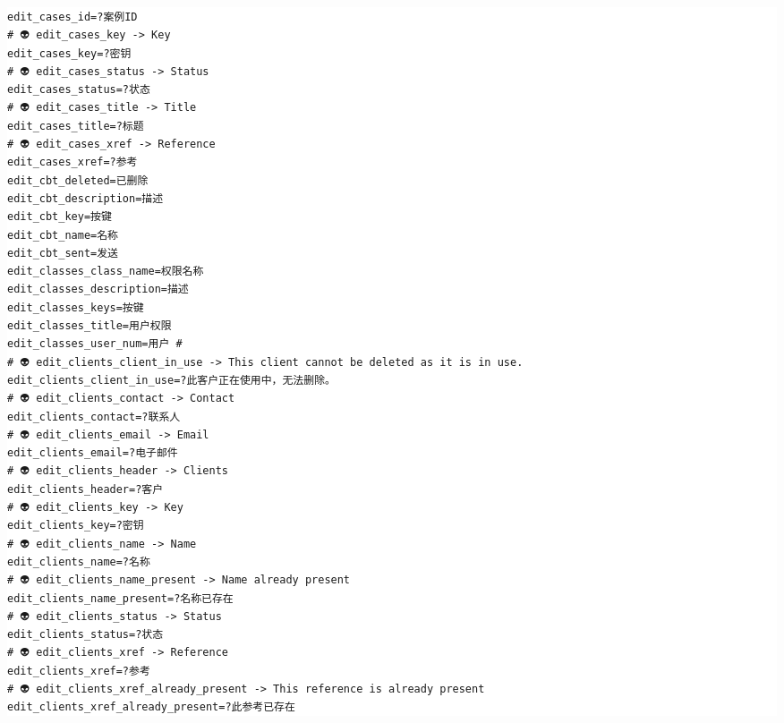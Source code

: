     edit_cases_id=?案例ID
    # 👽 edit_cases_key -> Key
    edit_cases_key=?密钥
    # 👽 edit_cases_status -> Status
    edit_cases_status=?状态
    # 👽 edit_cases_title -> Title
    edit_cases_title=?标题
    # 👽 edit_cases_xref -> Reference
    edit_cases_xref=?参考
    edit_cbt_deleted=已删除
    edit_cbt_description=描述
    edit_cbt_key=按键
    edit_cbt_name=名称
    edit_cbt_sent=发送
    edit_classes_class_name=权限名称
    edit_classes_description=描述
    edit_classes_keys=按键
    edit_classes_title=用户权限
    edit_classes_user_num=用户 #
    # 👽 edit_clients_client_in_use -> This client cannot be deleted as it is in use.
    edit_clients_client_in_use=?此客户正在使用中，无法删除。
    # 👽 edit_clients_contact -> Contact
    edit_clients_contact=?联系人
    # 👽 edit_clients_email -> Email
    edit_clients_email=?电子邮件
    # 👽 edit_clients_header -> Clients
    edit_clients_header=?客户
    # 👽 edit_clients_key -> Key
    edit_clients_key=?密钥
    # 👽 edit_clients_name -> Name
    edit_clients_name=?名称
    # 👽 edit_clients_name_present -> Name already present
    edit_clients_name_present=?名称已存在
    # 👽 edit_clients_status -> Status
    edit_clients_status=?状态
    # 👽 edit_clients_xref -> Reference
    edit_clients_xref=?参考
    # 👽 edit_clients_xref_already_present -> This reference is already present
    edit_clients_xref_already_present=?此参考已存在